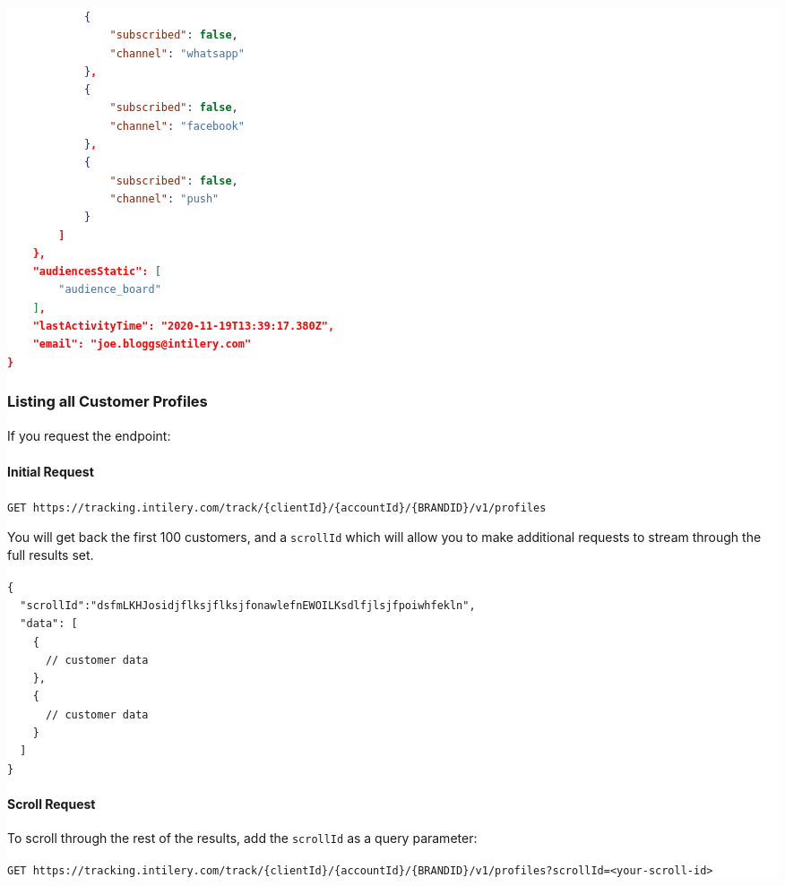 ```json
            {
                "subscribed": false,
                "channel": "whatsapp"
            },
            {
                "subscribed": false,
                "channel": "facebook"
            },
            {
                "subscribed": false,
                "channel": "push"
            }
        ]
    },
    "audiencesStatic": [
        "audience_board"
    ],
    "lastActivityTime": "2020-11-19T13:39:17.380Z",
    "email": "joe.bloggs@intilery.com"
}
```

### Listing all Customer Profiles

If you request the endpoint:

#### Initial Request
```http request
GET https://tracking.intilery.com/track/{clientId}/{accountId}/{BRANDID}/v1/profiles
```

You will get back the first 100 customers, and a `scrollId` which will allow you to
make additional requests to stream through the full results set.

```json5
{
  "scrollId":"dsfmLKHJosidjflksjflksjfonawlefnEWOILKsdlfjlsjfpoiwhfekln",
  "data": [
    {
      // customer data
    },
    {
      // customer data
    }
  ]
}
```

#### Scroll Request

To scroll through the rest of the results, add the `scrollId` as a query parameter:
```http request
GET https://tracking.intilery.com/track/{clientId}/{accountId}/{BRANDID}/v1/profiles?scrollId=<your-scroll-id>
```
